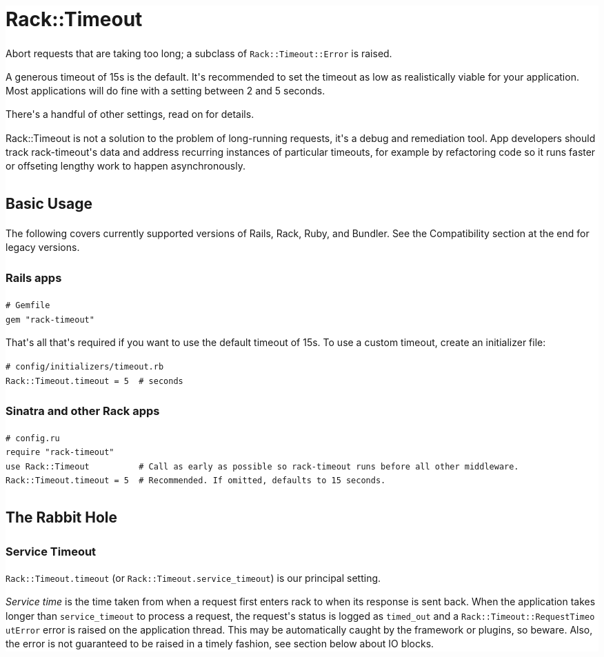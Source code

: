 Rack::Timeout
=============

Abort requests that are taking too long; a subclass of `Rack::Timeout::Error` is raised.

A generous timeout of 15s is the default. It's recommended to set the timeout as low as realistically viable for your application. Most applications will do fine with a setting between 2 and 5 seconds.

There's a handful of other settings, read on for details.

Rack::Timeout is not a solution to the problem of long-running requests, it's a debug and remediation tool. App developers should track rack-timeout's data and address recurring instances of particular timeouts, for example by refactoring code so it runs faster or offseting lengthy work to happen asynchronously.


Basic Usage
-----------

The following covers currently supported versions of Rails, Rack, Ruby, and Bundler. See the Compatibility section at the end for legacy versions.

### Rails apps

    # Gemfile
    gem "rack-timeout"

That's all that's required if you want to use the default timeout of 15s. To use a custom timeout, create an initializer file:

    # config/initializers/timeout.rb
    Rack::Timeout.timeout = 5  # seconds

### Sinatra and other Rack apps

    # config.ru
    require "rack-timeout"
    use Rack::Timeout          # Call as early as possible so rack-timeout runs before all other middleware.
    Rack::Timeout.timeout = 5  # Recommended. If omitted, defaults to 15 seconds.


The Rabbit Hole
---------------

### Service Timeout

`Rack::Timeout.timeout` (or `Rack::Timeout.service_timeout`) is our principal setting.

*Service time* is the time taken from when a request first enters rack to when its response is sent back. When the application takes longer than `service_timeout` to process a request, the request's status is logged as `timed_out` and a `Rack::Timeout::RequestTimeoutError` error is raised on the application thread. This may be automatically caught by the framework or plugins, so beware. Also, the error is not guaranteed to be raised in a timely fashion, see section below about IO blocks.
